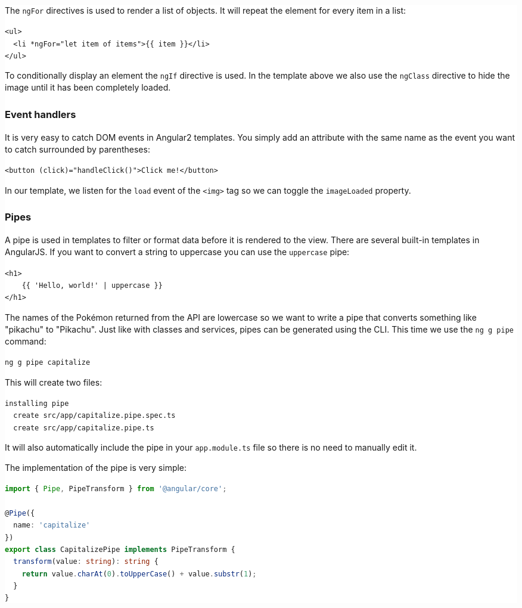The `ngFor` directives is used to render a list of objects. It will repeat the element for every item in a list:

```
<ul>
  <li *ngFor="let item of items">{{ item }}</li>
</ul>
```

To conditionally display an element the `ngIf` directive is used. In the template above we also use the `ngClass` directive to hide the image until it has been completely loaded.

### Event handlers

It is very easy to catch DOM events in Angular2 templates. You simply add an attribute with the same name as the event you want to catch surrounded by parentheses:

```
<button (click)="handleClick()">Click me!</button>
```

In our template, we listen for the `load` event of the `<img>` tag so we can toggle the `imageLoaded` property.

### Pipes

A pipe is used in templates to filter or format data before it is rendered to the view. There are several built-in templates in AngularJS. If you want to convert a string to uppercase you can use the `uppercase` pipe:

```
<h1>
	{{ 'Hello, world!' | uppercase }}
</h1>
```

The names of the Pokémon returned from the API are lowercase so we want to write a pipe that converts something like "pikachu" to "Pikachu". Just like with classes and services, pipes can be generated using the CLI. This time we use the `ng g pipe` command:

```bash
ng g pipe capitalize
```

This will create two files:

```
installing pipe
  create src/app/capitalize.pipe.spec.ts
  create src/app/capitalize.pipe.ts
```

It will also automatically include the pipe in your `app.module.ts` file so there is no need to manually edit it.

The implementation of the pipe is very simple:

```typescript
import { Pipe, PipeTransform } from '@angular/core';

@Pipe({
  name: 'capitalize'
})
export class CapitalizePipe implements PipeTransform {
  transform(value: string): string {
    return value.charAt(0).toUpperCase() + value.substr(1);
  }
}
```
